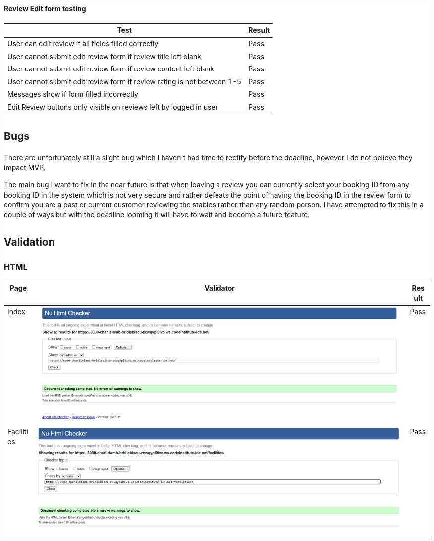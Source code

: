 #### Review Edit form testing
| Test |Result  |
|--|--|
| User can edit review if all fields filled correctly | Pass |
| User cannot submit edit review form if review title left blank | Pass |
| User cannot submit edit review form if review content left blank | Pass |
| User cannot submit edit review form if review rating is not between 1-5 | Pass |
| Messages show if form filled incorrectly | Pass |
| Edit Review buttons only visible on reviews left by logged in user | Pass |

## Bugs

There are unfortunately still a slight bug which I haven't had time to rectify before the deadline, however I do not believe they impact MVP. 

The main bug I want to fix in the near future is that when leaving a review you can currently select your booking ID from any booking ID in the system which is not very secure and rather defeats the point of having the booking ID in the review form to confirm you are a past or current customer reviewing the stables rather than any random person. I have attempted to fix this in a couple of ways but with the deadline looming it will have to wait and become a future feature.

## Validation
### HTML

| Page | Validator | Result |
|--|--|--|
| Index | ![index html validation](static/assets/images/indexhtmlvalid.png) |Pass  |
| Facilities | ![facilities html validation](static/assets/images/fachtmlvalid.png) | Pass |
